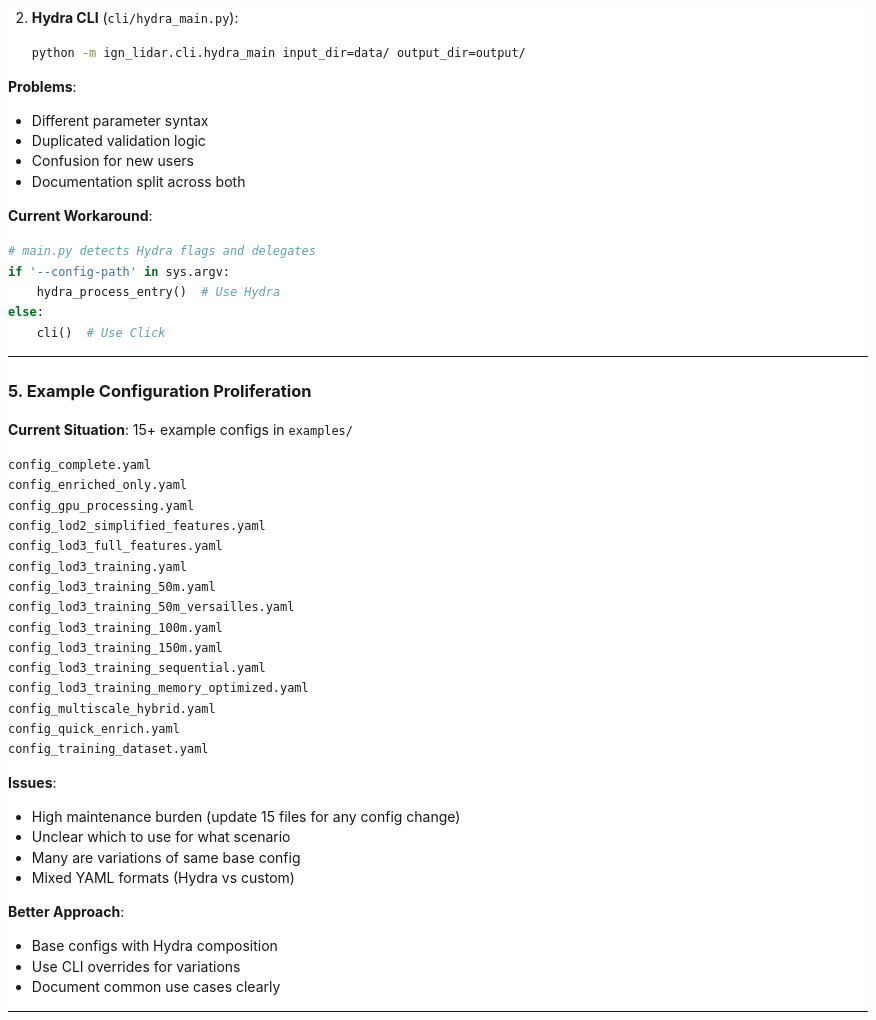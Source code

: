 2. **Hydra CLI** (`cli/hydra_main.py`):
   ```bash
   python -m ign_lidar.cli.hydra_main input_dir=data/ output_dir=output/
   ```

**Problems**:
- Different parameter syntax
- Duplicated validation logic
- Confusion for new users
- Documentation split across both

**Current Workaround**:
```python
# main.py detects Hydra flags and delegates
if '--config-path' in sys.argv:
    hydra_process_entry()  # Use Hydra
else:
    cli()  # Use Click
```

---

### 5. Example Configuration Proliferation

**Current Situation**: 15+ example configs in `examples/`
```
config_complete.yaml
config_enriched_only.yaml
config_gpu_processing.yaml
config_lod2_simplified_features.yaml
config_lod3_full_features.yaml
config_lod3_training.yaml
config_lod3_training_50m.yaml
config_lod3_training_50m_versailles.yaml
config_lod3_training_100m.yaml
config_lod3_training_150m.yaml
config_lod3_training_sequential.yaml
config_lod3_training_memory_optimized.yaml
config_multiscale_hybrid.yaml
config_quick_enrich.yaml
config_training_dataset.yaml
```

**Issues**:
- High maintenance burden (update 15 files for any config change)
- Unclear which to use for what scenario
- Many are variations of same base config
- Mixed YAML formats (Hydra vs custom)

**Better Approach**:
- Base configs with Hydra composition
- Use CLI overrides for variations
- Document common use cases clearly

---
